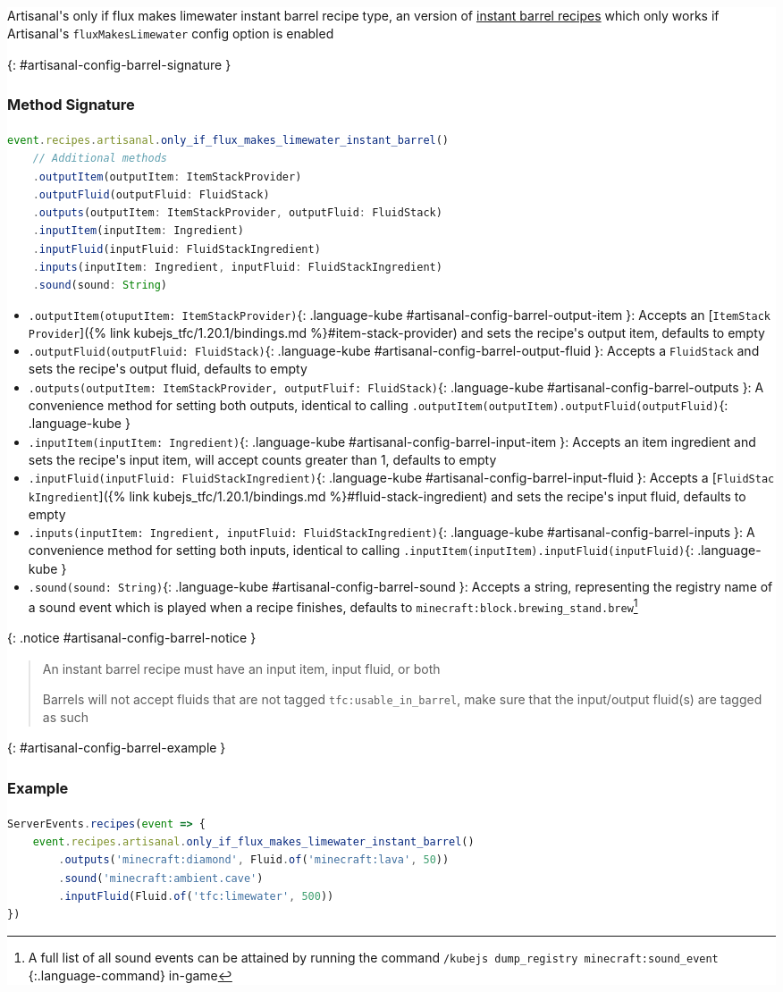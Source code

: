 Artisanal's only if flux makes limewater instant barrel recipe type, an version of [instant barrel recipes](#barrel-instant) which only works if Artisanal's `fluxMakesLimewater` config option is enabled

{: #artisanal-config-barrel-signature }

### Method Signature

```js
event.recipes.artisanal.only_if_flux_makes_limewater_instant_barrel()
    // Additional methods
    .outputItem(outputItem: ItemStackProvider)
    .outputFluid(outputFluid: FluidStack)
    .outputs(outputItem: ItemStackProvider, outputFluid: FluidStack)
    .inputItem(inputItem: Ingredient)
    .inputFluid(inputFluid: FluidStackIngredient)
    .inputs(inputItem: Ingredient, inputFluid: FluidStackIngredient)
    .sound(sound: String)
```

- `.outputItem(otuputItem: ItemStackProvider)`{: .language-kube #artisanal-config-barrel-output-item }: Accepts an [`ItemStackProvider`]({% link kubejs_tfc/1.20.1/bindings.md %}#item-stack-provider) and sets the recipe's output item, defaults to empty
- `.outputFluid(outputFluid: FluidStack)`{: .language-kube #artisanal-config-barrel-output-fluid }: Accepts a `FluidStack` and sets the recipe's output fluid, defaults to empty
- `.outputs(outputItem: ItemStackProvider, outputFluif: FluidStack)`{: .language-kube #artisanal-config-barrel-outputs }: A convenience method for setting both outputs, identical to calling `.outputItem(outputItem).outputFluid(outputFluid)`{: .language-kube }
- `.inputItem(inputItem: Ingredient)`{: .language-kube #artisanal-config-barrel-input-item }: Accepts an item ingredient and sets the recipe's input item, will accept counts greater than 1, defaults to empty
- `.inputFluid(inputFluid: FluidStackIngredient)`{: .language-kube #artisanal-config-barrel-input-fluid }: Accepts a [`FluidStackIngredient`]({% link kubejs_tfc/1.20.1/bindings.md %}#fluid-stack-ingredient) and sets the recipe's input fluid, defaults to empty
- `.inputs(inputItem: Ingredient, inputFluid: FluidStackIngredient)`{: .language-kube #artisanal-config-barrel-inputs }: A convenience method for setting both inputs, identical to calling `.inputItem(inputItem).inputFluid(inputFluid)`{: .language-kube }
- `.sound(sound: String)`{: .language-kube #artisanal-config-barrel-sound }: Accepts a string, representing the registry name of a sound event which is played when a recipe finishes, defaults to `minecraft:block.brewing_stand.brew`[^1]

{: .notice #artisanal-config-barrel-notice }
> An instant barrel recipe must have an input item, input fluid, or both
>
> Barrels will not accept fluids that are not tagged `tfc:usable_in_barrel`, make sure that the input/output fluid(s) are tagged as such

{: #artisanal-config-barrel-example }

### Example

```js
ServerEvents.recipes(event => {
    event.recipes.artisanal.only_if_flux_makes_limewater_instant_barrel()
        .outputs('minecraft:diamond', Fluid.of('minecraft:lava', 50))
        .sound('minecraft:ambient.cave')
        .inputFluid(Fluid.of('tfc:limewater', 500))
})
```


[^1]: A full list of all sound events can be attained by running the command `/kubejs dump_registry minecraft:sound_event`{:.language-command} in-game
[^2]: Technically, the support is implemented through an entirely different recipe type, but this is automatically converted to that type when any of Kube's ingredient/result modifiers are present.